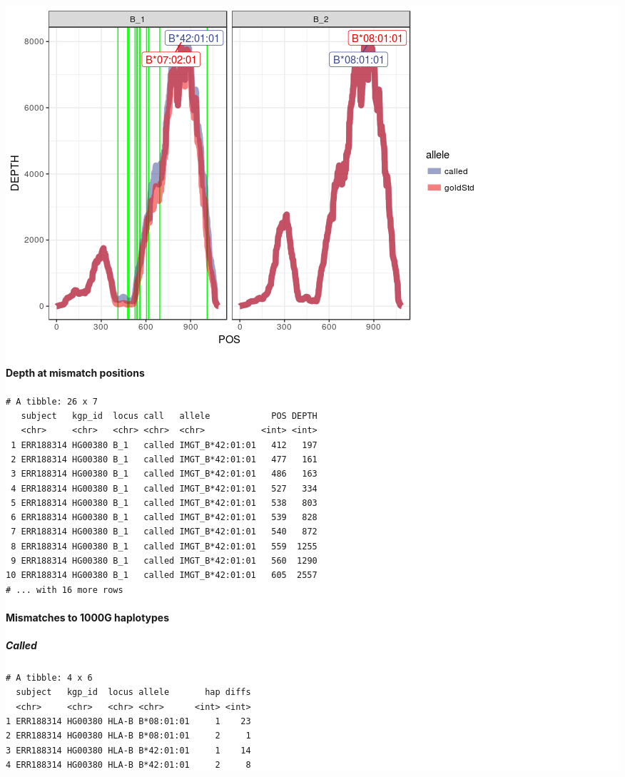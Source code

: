 ![](report_on_typing_errors_files/figure-markdown_github/unnamed-chunk-151-1.png)

#### Depth at mismatch positions

    # A tibble: 26 x 7
       subject   kgp_id  locus call   allele            POS DEPTH
       <chr>     <chr>   <chr> <chr>  <chr>           <int> <int>
     1 ERR188314 HG00380 B_1   called IMGT_B*42:01:01   412   197
     2 ERR188314 HG00380 B_1   called IMGT_B*42:01:01   477   161
     3 ERR188314 HG00380 B_1   called IMGT_B*42:01:01   486   163
     4 ERR188314 HG00380 B_1   called IMGT_B*42:01:01   527   334
     5 ERR188314 HG00380 B_1   called IMGT_B*42:01:01   538   803
     6 ERR188314 HG00380 B_1   called IMGT_B*42:01:01   539   828
     7 ERR188314 HG00380 B_1   called IMGT_B*42:01:01   540   872
     8 ERR188314 HG00380 B_1   called IMGT_B*42:01:01   559  1255
     9 ERR188314 HG00380 B_1   called IMGT_B*42:01:01   560  1290
    10 ERR188314 HG00380 B_1   called IMGT_B*42:01:01   605  2557
    # ... with 16 more rows

#### Mismatches to 1000G haplotypes

##### Called

    # A tibble: 4 x 6
      subject   kgp_id  locus allele       hap diffs
      <chr>     <chr>   <chr> <chr>      <int> <int>
    1 ERR188314 HG00380 HLA-B B*08:01:01     1    23
    2 ERR188314 HG00380 HLA-B B*08:01:01     2     1
    3 ERR188314 HG00380 HLA-B B*42:01:01     1    14
    4 ERR188314 HG00380 HLA-B B*42:01:01     2     8
